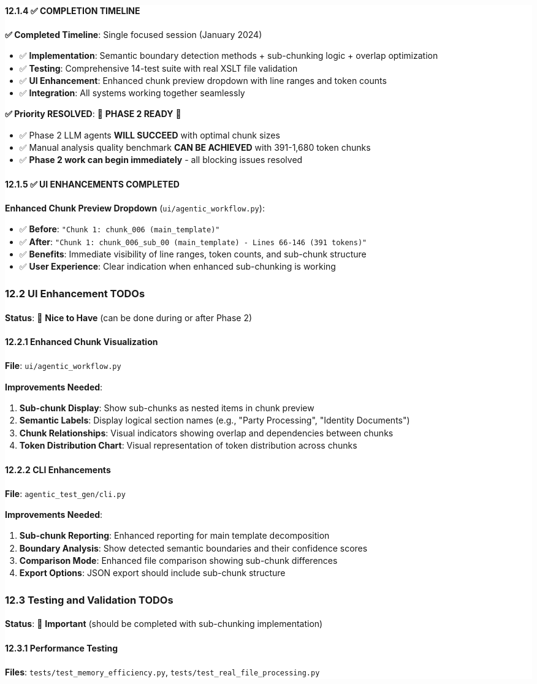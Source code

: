 #### 12.1.4 ✅ **COMPLETION TIMELINE**

**✅ Completed Timeline**: Single focused session (January 2024)
- ✅ **Implementation**: Semantic boundary detection methods + sub-chunking logic + overlap optimization
- ✅ **Testing**: Comprehensive 14-test suite with real XSLT file validation
- ✅ **UI Enhancement**: Enhanced chunk preview dropdown with line ranges and token counts
- ✅ **Integration**: All systems working together seamlessly

**✅ Priority RESOLVED**: 🎉 **PHASE 2 READY** 🎉
- ✅ Phase 2 LLM agents **WILL SUCCEED** with optimal chunk sizes
- ✅ Manual analysis quality benchmark **CAN BE ACHIEVED** with 391-1,680 token chunks
- ✅ **Phase 2 work can begin immediately** - all blocking issues resolved

#### 12.1.5 ✅ **UI ENHANCEMENTS COMPLETED**

**Enhanced Chunk Preview Dropdown** (`ui/agentic_workflow.py`):
- ✅ **Before**: `"Chunk 1: chunk_006 (main_template)"`
- ✅ **After**: `"Chunk 1: chunk_006_sub_00 (main_template) - Lines 66-146 (391 tokens)"`
- ✅ **Benefits**: Immediate visibility of line ranges, token counts, and sub-chunk structure
- ✅ **User Experience**: Clear indication when enhanced sub-chunking is working

### 12.2 UI Enhancement TODOs

**Status**: 🔵 **Nice to Have** (can be done during or after Phase 2)

#### 12.2.1 Enhanced Chunk Visualization

**File**: `ui/agentic_workflow.py`

**Improvements Needed**:
1. **Sub-chunk Display**: Show sub-chunks as nested items in chunk preview
2. **Semantic Labels**: Display logical section names (e.g., "Party Processing", "Identity Documents")
3. **Chunk Relationships**: Visual indicators showing overlap and dependencies between chunks
4. **Token Distribution Chart**: Visual representation of token distribution across chunks

#### 12.2.2 CLI Enhancements

**File**: `agentic_test_gen/cli.py`

**Improvements Needed**:
1. **Sub-chunk Reporting**: Enhanced reporting for main template decomposition
2. **Boundary Analysis**: Show detected semantic boundaries and their confidence scores
3. **Comparison Mode**: Enhanced file comparison showing sub-chunk differences
4. **Export Options**: JSON export should include sub-chunk structure

### 12.3 Testing and Validation TODOs

**Status**: 🔵 **Important** (should be completed with sub-chunking implementation)

#### 12.3.1 Performance Testing

**Files**: `tests/test_memory_efficiency.py`, `tests/test_real_file_processing.py`
